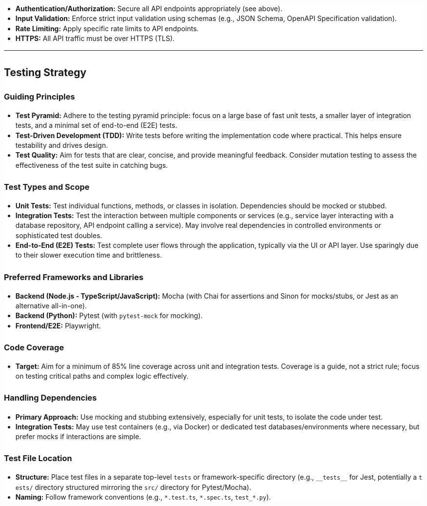 *   **Authentication/Authorization:** Secure all API endpoints appropriately (see above).
*   **Input Validation:** Enforce strict input validation using schemas (e.g., JSON Schema, OpenAPI Specification validation).
*   **Rate Limiting:** Apply specific rate limits to API endpoints.
*   **HTTPS:** All API traffic must be over HTTPS (TLS).

---

## Testing Strategy

### Guiding Principles

*   **Test Pyramid:** Adhere to the testing pyramid principle: focus on a large base of fast unit tests, a smaller layer of integration tests, and a minimal set of end-to-end (E2E) tests.
*   **Test-Driven Development (TDD):** Write tests before writing the implementation code where practical. This helps ensure testability and drives design.
*   **Test Quality:** Aim for tests that are clear, concise, and provide meaningful feedback. Consider mutation testing to assess the effectiveness of the test suite in catching bugs.

### Test Types and Scope

*   **Unit Tests:** Test individual functions, methods, or classes in isolation. Dependencies should be mocked or stubbed.
*   **Integration Tests:** Test the interaction between multiple components or services (e.g., service layer interacting with a database repository, API endpoint calling a service). May involve real dependencies in controlled environments or sophisticated test doubles.
*   **End-to-End (E2E) Tests:** Test complete user flows through the application, typically via the UI or API layer. Use sparingly due to their slower execution time and brittleness.

### Preferred Frameworks and Libraries

*   **Backend (Node.js - TypeScript/JavaScript):** Mocha (with Chai for assertions and Sinon for mocks/stubs, or Jest as an alternative all-in-one).
*   **Backend (Python):** Pytest (with `pytest-mock` for mocking).
*   **Frontend/E2E:** Playwright.

### Code Coverage

*   **Target:** Aim for a minimum of 85% line coverage across unit and integration tests. Coverage is a guide, not a strict rule; focus on testing critical paths and complex logic effectively.

### Handling Dependencies

*   **Primary Approach:** Use mocking and stubbing extensively, especially for unit tests, to isolate the code under test.
*   **Integration Tests:** May use test containers (e.g., via Docker) or dedicated test databases/environments where necessary, but prefer mocks if interactions are simple.

### Test File Location

*   **Structure:** Place test files in a separate top-level `tests` or framework-specific directory (e.g., `__tests__` for Jest, potentially a `tests/` directory structured mirroring the `src/` directory for Pytest/Mocha).
*   **Naming:** Follow framework conventions (e.g., `*.test.ts`, `*.spec.ts`, `test_*.py`).
